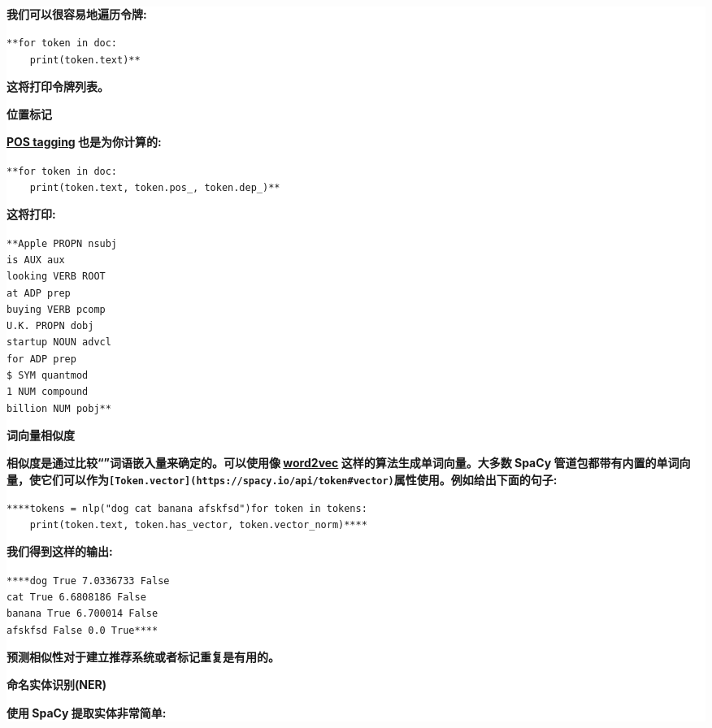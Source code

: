 ****我们可以很容易地遍历令牌:****

```
**for token in doc:
    print(token.text)**
```

****这将打印令牌列表。****

******位置标记******

****[**POS tagging**](https://en.wikipedia.org/wiki/Part-of-speech_tagging) 也是为你计算的:****

```
**for token in doc:
    print(token.text, token.pos_, token.dep_)**
```

****这将打印:****

```
**Apple PROPN nsubj
is AUX aux
looking VERB ROOT
at ADP prep
buying VERB pcomp
U.K. PROPN dobj
startup NOUN advcl
for ADP prep
$ SYM quantmod
1 NUM compound
billion NUM pobj**
```

******词向量相似度******

****相似度是通过比较“[](https://en.wikipedia.org/wiki/Word_embedding)**”词语嵌入量来确定的。可以使用像 [word2vec](https://en.wikipedia.org/wiki/Word2vec) 这样的算法生成单词向量。大多数 SpaCy 管道包都带有内置的单词向量，使它们可以作为`[Token.vector](https://spacy.io/api/token#vector)`属性使用。例如给出下面的句子:******

```
****tokens = nlp("dog cat banana afskfsd")for token in tokens:
    print(token.text, token.has_vector, token.vector_norm)****
```

******我们得到这样的输出:******

```
****dog True 7.0336733 False
cat True 6.6808186 False
banana True 6.700014 False
afskfsd False 0.0 True****
```

******预测相似性对于建立推荐系统或者标记重复是有用的。******

********命名实体识别(NER)********

****使用 SpaCy 提取实体非常简单:****
